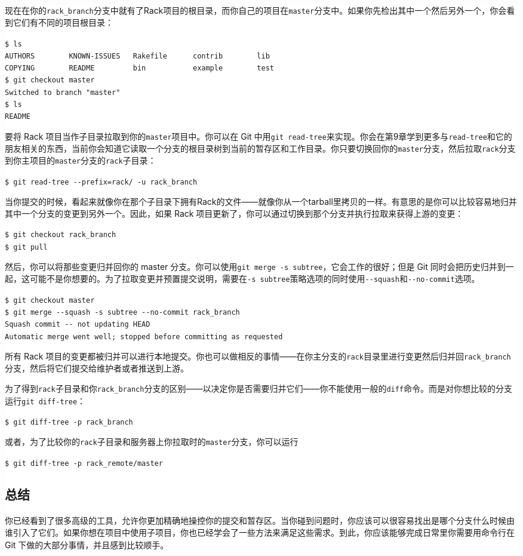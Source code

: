 现在在你的`rack_branch`分支中就有了Rack项目的根目录，而你自己的项目在`master`分支中。如果你先检出其中一个然后另外一个，你会看到它们有不同的项目根目录：

	$ ls
	AUTHORS	       KNOWN-ISSUES   Rakefile      contrib	       lib
	COPYING	       README         bin           example	       test
	$ git checkout master
	Switched to branch "master"
	$ ls
	README

要将 Rack 项目当作子目录拉取到你的`master`项目中。你可以在 Git 中用`git read-tree`来实现。你会在第9章学到更多与`read-tree`和它的朋友相关的东西，当前你会知道它读取一个分支的根目录树到当前的暂存区和工作目录。你只要切换回你的`master`分支，然后拉取`rack`分支到你主项目的`master`分支的`rack`子目录：


	$ git read-tree --prefix=rack/ -u rack_branch

当你提交的时候，看起来就像你在那个子目录下拥有Rack的文件——就像你从一个tarball里拷贝的一样。有意思的是你可以比较容易地归并其中一个分支的变更到另外一个。因此，如果 Rack 项目更新了，你可以通过切换到那个分支并执行拉取来获得上游的变更：

	$ git checkout rack_branch
	$ git pull

然后，你可以将那些变更归并回你的 master 分支。你可以使用`git merge -s subtree`，它会工作的很好；但是 Git 同时会把历史归并到一起，这可能不是你想要的。为了拉取变更并预置提交说明，需要在`-s subtree`策略选项的同时使用`--squash`和`--no-commit`选项。

	$ git checkout master
	$ git merge --squash -s subtree --no-commit rack_branch
	Squash commit -- not updating HEAD
	Automatic merge went well; stopped before committing as requested

所有 Rack 项目的变更都被归并可以进行本地提交。你也可以做相反的事情——在你主分支的`rack`目录里进行变更然后归并回`rack_branch`分支，然后将它们提交给维护者或者推送到上游。

为了得到`rack`子目录和你`rack_branch`分支的区别——以决定你是否需要归并它们——你不能使用一般的`diff`命令。而是对你想比较的分支运行`git diff-tree`：

	$ git diff-tree -p rack_branch

或者，为了比较你的`rack`子目录和服务器上你拉取时的`master`分支，你可以运行

	$ git diff-tree -p rack_remote/master

## 总结 ##

你已经看到了很多高级的工具，允许你更加精确地操控你的提交和暂存区。当你碰到问题时，你应该可以很容易找出是哪个分支什么时候由谁引入了它们。如果你想在项目中使用子项目，你也已经学会了一些方法来满足这些需求。到此，你应该能够完成日常里你需要用命令行在 Git 下做的大部分事情，并且感到比较顺手。
